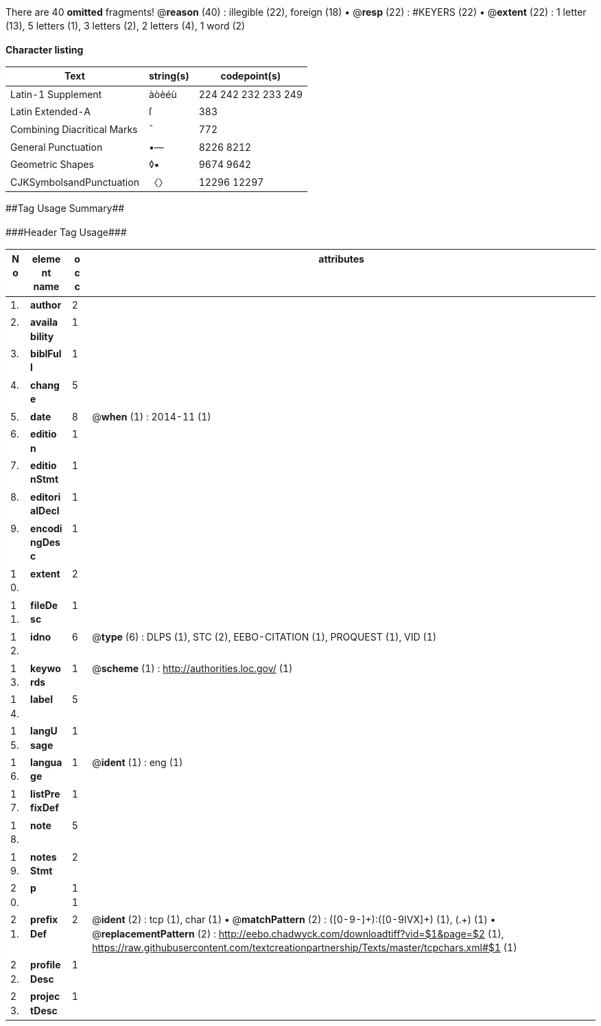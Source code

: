 There are 40 **omitted** fragments! 
 @__reason__ (40) : illegible (22), foreign (18)  •  @__resp__ (22) : #KEYERS (22)  •  @__extent__ (22) : 1 letter (13), 5 letters (1), 3 letters (2), 2 letters (4), 1 word (2)

**Character listing**


|Text|string(s)|codepoint(s)|
|---|---|---|
|Latin-1 Supplement|àòèéù|224 242 232 233 249|
|Latin Extended-A|ſ|383|
|Combining             Diacritical Marks|̄|772|
|General Punctuation|•—|8226 8212|
|Geometric Shapes|◊▪|9674 9642|
|CJKSymbolsandPunctuation|〈〉|12296 12297|

##Tag Usage Summary##

###Header Tag Usage###

|No|element name|occ|attributes|
|---|---|---|---|
|1.|__author__|2||
|2.|__availability__|1||
|3.|__biblFull__|1||
|4.|__change__|5||
|5.|__date__|8| @__when__ (1) : 2014-11 (1)|
|6.|__edition__|1||
|7.|__editionStmt__|1||
|8.|__editorialDecl__|1||
|9.|__encodingDesc__|1||
|10.|__extent__|2||
|11.|__fileDesc__|1||
|12.|__idno__|6| @__type__ (6) : DLPS (1), STC (2), EEBO-CITATION (1), PROQUEST (1), VID (1)|
|13.|__keywords__|1| @__scheme__ (1) : http://authorities.loc.gov/ (1)|
|14.|__label__|5||
|15.|__langUsage__|1||
|16.|__language__|1| @__ident__ (1) : eng (1)|
|17.|__listPrefixDef__|1||
|18.|__note__|5||
|19.|__notesStmt__|2||
|20.|__p__|11||
|21.|__prefixDef__|2| @__ident__ (2) : tcp (1), char (1)  •  @__matchPattern__ (2) : ([0-9\-]+):([0-9IVX]+) (1), (.+) (1)  •  @__replacementPattern__ (2) : http://eebo.chadwyck.com/downloadtiff?vid=$1&page=$2 (1), https://raw.githubusercontent.com/textcreationpartnership/Texts/master/tcpchars.xml#$1 (1)|
|22.|__profileDesc__|1||
|23.|__projectDesc__|1||